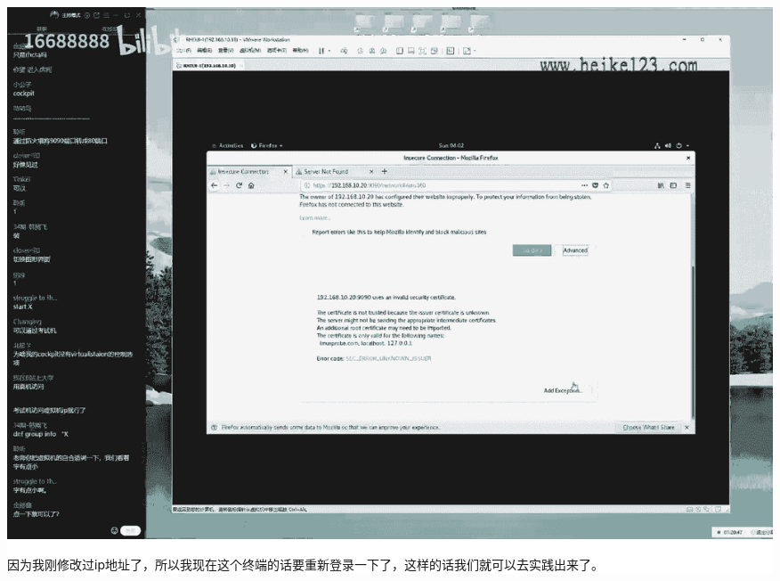 ![](img/02a226413774ed27694003c105245250_126.png)

因为我刚修改过ip地址了，所以我现在这个终端的话要重新登录一下了，这样的话我们就可以去实践出来了。
